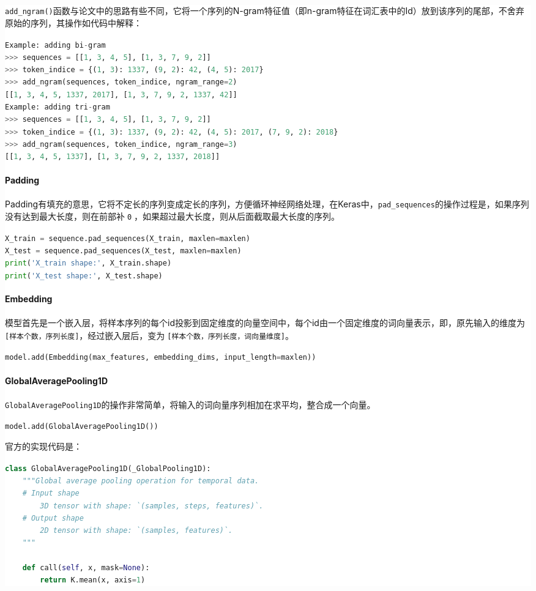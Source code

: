 `add_ngram()`函数与论文中的思路有些不同，它将一个序列的N-gram特征值（即n-gram特征在词汇表中的Id）放到该序列的尾部，不舍弃原始的序列，其操作如代码中解释：

```python
Example: adding bi-gram
>>> sequences = [[1, 3, 4, 5], [1, 3, 7, 9, 2]]
>>> token_indice = {(1, 3): 1337, (9, 2): 42, (4, 5): 2017}
>>> add_ngram(sequences, token_indice, ngram_range=2)
[[1, 3, 4, 5, 1337, 2017], [1, 3, 7, 9, 2, 1337, 42]]
Example: adding tri-gram
>>> sequences = [[1, 3, 4, 5], [1, 3, 7, 9, 2]]
>>> token_indice = {(1, 3): 1337, (9, 2): 42, (4, 5): 2017, (7, 9, 2): 2018}
>>> add_ngram(sequences, token_indice, ngram_range=3)
[[1, 3, 4, 5, 1337], [1, 3, 7, 9, 2, 1337, 2018]]
```

#### Padding

Padding有填充的意思，它将不定长的序列变成定长的序列，方便循环神经网络处理，在Keras中，`pad_sequences`的操作过程是，如果序列没有达到最大长度，则在前部补 `0` ，如果超过最大长度，则从后面截取最大长度的序列。

```python
X_train = sequence.pad_sequences(X_train, maxlen=maxlen)
X_test = sequence.pad_sequences(X_test, maxlen=maxlen)
print('X_train shape:', X_train.shape)
print('X_test shape:', X_test.shape)
```

#### Embedding

模型首先是一个嵌入层，将样本序列的每个id投影到固定维度的向量空间中，每个id由一个固定维度的词向量表示，即，原先输入的维度为 `[样本个数，序列长度]`，经过嵌入层后，变为 `[样本个数，序列长度，词向量维度]`。

```python
model.add(Embedding(max_features, embedding_dims, input_length=maxlen))
```

#### GlobalAveragePooling1D

`GlobalAveragePooling1D`的操作非常简单，将输入的词向量序列相加在求平均，整合成一个向量。

```python
model.add(GlobalAveragePooling1D())
```

官方的实现代码是：

```python
class GlobalAveragePooling1D(_GlobalPooling1D):
    """Global average pooling operation for temporal data.
    # Input shape
        3D tensor with shape: `(samples, steps, features)`.
    # Output shape
        2D tensor with shape: `(samples, features)`.
    """

    def call(self, x, mask=None):
        return K.mean(x, axis=1)
```

